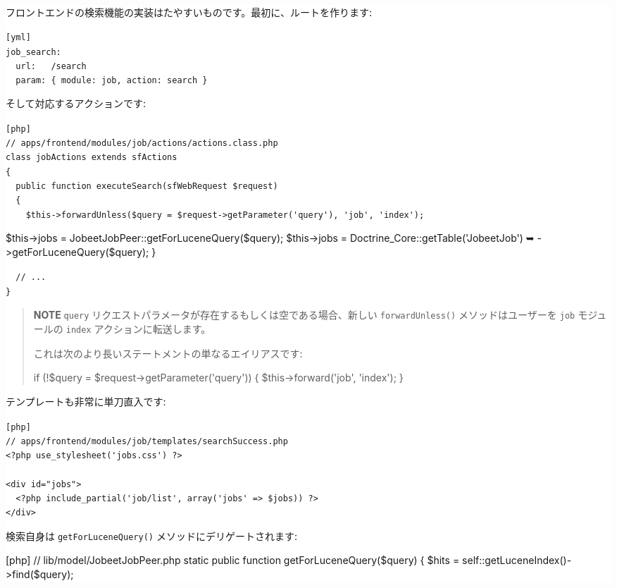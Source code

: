 フロントエンドの検索機能の実装はたやすいものです。最初に、ルートを作ります:

    [yml]
    job_search:
      url:   /search
      param: { module: job, action: search }

そして対応するアクションです:

    [php]
    // apps/frontend/modules/job/actions/actions.class.php
    class jobActions extends sfActions
    {
      public function executeSearch(sfWebRequest $request)
      {
        $this->forwardUnless($query = $request->getParameter('query'), 'job', 'index');

<propel>
        $this->jobs = JobeetJobPeer::getForLuceneQuery($query);
</propel>
<doctrine>
        $this->jobs = Doctrine_Core::getTable('JobeetJob')
         ➥ ->getForLuceneQuery($query);
</doctrine>
      }

      // ...
    }

>**NOTE**
>`query` リクエストパラメータが存在するもしくは空である場合、新しい `forwardUnless()` メソッドはユーザーを `job` モジュールの `index` アクションに転送します。
>
>これは次のより長いステートメントの単なるエイリアスです:
>
>    if (!$query = $request->getParameter('query'))
>    {
>      $this->forward('job', 'index');
>    }

テンプレートも非常に単刀直入です:

    [php]
    // apps/frontend/modules/job/templates/searchSuccess.php
    <?php use_stylesheet('jobs.css') ?>

    <div id="jobs">
      <?php include_partial('job/list', array('jobs' => $jobs)) ?>
    </div>

検索自身は `getForLuceneQuery()` メソッドにデリゲートされます:

<propel>
    [php]
    // lib/model/JobeetJobPeer.php
    static public function getForLuceneQuery($query)
    {
      $hits = self::getLuceneIndex()->find($query);
